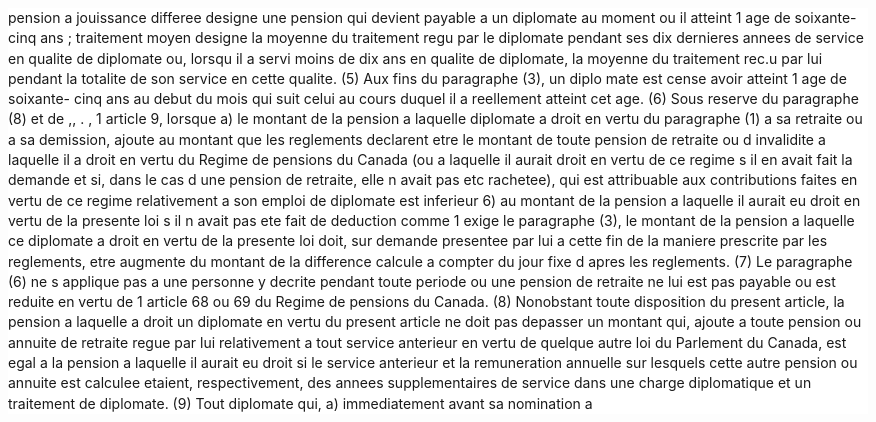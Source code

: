 pension a jouissance differee designe une
pension qui devient payable a un diplomate
au moment ou il atteint 1 age de soixante-
cinq ans ;
traitement moyen designe la moyenne du
traitement regu par le diplomate pendant
ses dix dernieres annees de service en qualite
de diplomate ou, lorsqu il a servi moins de
dix ans en qualite de diplomate, la moyenne
du traitement rec.u par lui pendant la
totalite de son service en cette qualite.
(5) Aux fins du paragraphe (3), un diplo
mate est cense avoir atteint 1 age de soixante-
cinq ans au debut du mois qui suit celui au
cours duquel il a reellement atteint cet age.
(6) Sous reserve du paragraphe (8) et de
,, . ,
1 article 9, lorsque
a) le montant de la pension a laquelle
diplomate a droit en vertu du paragraphe
(1) a sa retraite ou a sa demission, ajoute
au montant que les reglements declarent
etre le montant de toute pension de retraite
ou d invalidite a laquelle il a droit en vertu
du Regime de pensions du Canada (ou a
laquelle il aurait droit en vertu de ce regime
s il en avait fait la demande et si, dans le
cas d une pension de retraite, elle n avait
pas etc rachetee), qui est attribuable aux
contributions faites en vertu de ce regime
relativement a son emploi de diplomate
est inferieur
6) au montant de la pension a laquelle il
aurait eu droit en vertu de la presente loi
s il n avait pas ete fait de deduction comme
1 exige le paragraphe (3),
le montant de la pension a laquelle ce
diplomate a droit en vertu de la presente loi
doit, sur demande presentee par lui a cette
fin de la maniere prescrite par les reglements,
etre augmente du montant de la difference
calcule a compter du jour fixe d apres les
reglements.
(7) Le paragraphe (6) ne s applique pas a
une personne y decrite pendant toute periode
ou une pension de retraite ne lui est pas
payable ou est reduite en vertu de 1 article 68
ou 69 du Regime de pensions du Canada.
(8) Nonobstant toute disposition du present
article, la pension a laquelle a droit un
diplomate en vertu du present article ne doit
pas depasser un montant qui, ajoute a toute
pension ou annuite de retraite regue par lui
relativement a tout service anterieur en vertu
de quelque autre loi du Parlement du Canada,
est egal a la pension a laquelle il aurait eu
droit si le service anterieur et la remuneration
annuelle sur lesquels cette autre pension ou
annuite est calculee etaient, respectivement,
des annees supplementaires de service dans
une charge diplomatique et un traitement de
diplomate.
(9) Tout diplomate qui,
a) immediatement avant sa nomination a